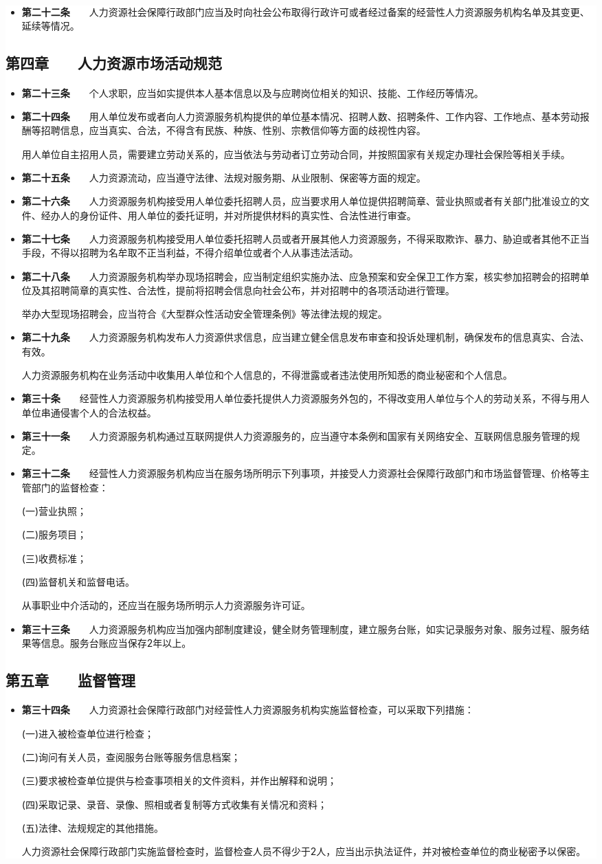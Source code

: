 - **第二十二条**　　人力资源社会保障行政部门应当及时向社会公布取得行政许可或者经过备案的经营性人力资源服务机构名单及其变更、延续等情况。

## 第四章　　人力资源市场活动规范

- **第二十三条**　　个人求职，应当如实提供本人基本信息以及与应聘岗位相关的知识、技能、工作经历等情况。

- **第二十四条**　　用人单位发布或者向人力资源服务机构提供的单位基本情况、招聘人数、招聘条件、工作内容、工作地点、基本劳动报酬等招聘信息，应当真实、合法，不得含有民族、种族、性别、宗教信仰等方面的歧视性内容。

  用人单位自主招用人员，需要建立劳动关系的，应当依法与劳动者订立劳动合同，并按照国家有关规定办理社会保险等相关手续。

- **第二十五条**　　人力资源流动，应当遵守法律、法规对服务期、从业限制、保密等方面的规定。

- **第二十六条**　　人力资源服务机构接受用人单位委托招聘人员，应当要求用人单位提供招聘简章、营业执照或者有关部门批准设立的文件、经办人的身份证件、用人单位的委托证明，并对所提供材料的真实性、合法性进行审查。

- **第二十七条**　　人力资源服务机构接受用人单位委托招聘人员或者开展其他人力资源服务，不得采取欺诈、暴力、胁迫或者其他不正当手段，不得以招聘为名牟取不正当利益，不得介绍单位或者个人从事违法活动。

- **第二十八条**　　人力资源服务机构举办现场招聘会，应当制定组织实施办法、应急预案和安全保卫工作方案，核实参加招聘会的招聘单位及其招聘简章的真实性、合法性，提前将招聘会信息向社会公布，并对招聘中的各项活动进行管理。

  举办大型现场招聘会，应当符合《大型群众性活动安全管理条例》等法律法规的规定。

- **第二十九条**　　人力资源服务机构发布人力资源供求信息，应当建立健全信息发布审查和投诉处理机制，确保发布的信息真实、合法、有效。

  人力资源服务机构在业务活动中收集用人单位和个人信息的，不得泄露或者违法使用所知悉的商业秘密和个人信息。

- **第三十条**　　经营性人力资源服务机构接受用人单位委托提供人力资源服务外包的，不得改变用人单位与个人的劳动关系，不得与用人单位串通侵害个人的合法权益。

- **第三十一条**　　人力资源服务机构通过互联网提供人力资源服务的，应当遵守本条例和国家有关网络安全、互联网信息服务管理的规定。

- **第三十二条**　　经营性人力资源服务机构应当在服务场所明示下列事项，并接受人力资源社会保障行政部门和市场监督管理、价格等主管部门的监督检查：

  (一)营业执照；

  (二)服务项目；

  (三)收费标准；

  (四)监督机关和监督电话。

  从事职业中介活动的，还应当在服务场所明示人力资源服务许可证。

- **第三十三条**　　人力资源服务机构应当加强内部制度建设，健全财务管理制度，建立服务台账，如实记录服务对象、服务过程、服务结果等信息。服务台账应当保存2年以上。

## 第五章　　监督管理

- **第三十四条**　　人力资源社会保障行政部门对经营性人力资源服务机构实施监督检查，可以采取下列措施：

  (一)进入被检查单位进行检查；

  (二)询问有关人员，查阅服务台账等服务信息档案；

  (三)要求被检查单位提供与检查事项相关的文件资料，并作出解释和说明；

  (四)采取记录、录音、录像、照相或者复制等方式收集有关情况和资料；

  (五)法律、法规规定的其他措施。

  人力资源社会保障行政部门实施监督检查时，监督检查人员不得少于2人，应当出示执法证件，并对被检查单位的商业秘密予以保密。
